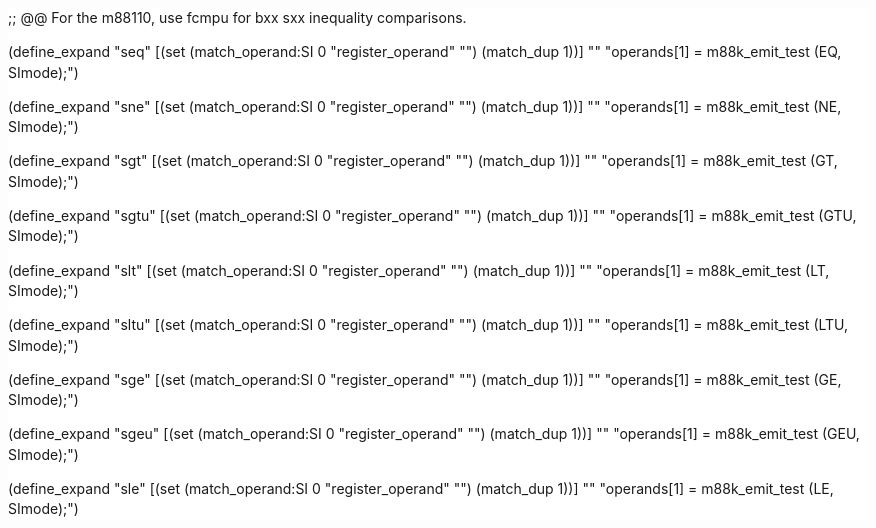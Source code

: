 ;; @@ For the m88110, use fcmpu for bxx sxx inequality comparisons.

(define_expand "seq"
  [(set (match_operand:SI 0 "register_operand" "")
	(match_dup 1))]
  ""
  "operands[1] = m88k_emit_test (EQ, SImode);")

(define_expand "sne"
  [(set (match_operand:SI 0 "register_operand" "")
	(match_dup 1))]
  ""
  "operands[1] = m88k_emit_test (NE, SImode);")

(define_expand "sgt"
  [(set (match_operand:SI 0 "register_operand" "")
	(match_dup 1))]
  ""
  "operands[1] = m88k_emit_test (GT, SImode);")

(define_expand "sgtu"
  [(set (match_operand:SI 0 "register_operand" "")
	(match_dup 1))]
  ""
  "operands[1] = m88k_emit_test (GTU, SImode);")

(define_expand "slt"
  [(set (match_operand:SI 0 "register_operand" "")
	(match_dup 1))]
  ""
  "operands[1] = m88k_emit_test (LT, SImode);")

(define_expand "sltu"
  [(set (match_operand:SI 0 "register_operand" "")
	(match_dup 1))]
  ""
  "operands[1] = m88k_emit_test (LTU, SImode);")

(define_expand "sge"
  [(set (match_operand:SI 0 "register_operand" "")
	(match_dup 1))]
  ""
  "operands[1] = m88k_emit_test (GE, SImode);")

(define_expand "sgeu"
  [(set (match_operand:SI 0 "register_operand" "")
	(match_dup 1))]
  ""
  "operands[1] = m88k_emit_test (GEU, SImode);")

(define_expand "sle"
  [(set (match_operand:SI 0 "register_operand" "")
	(match_dup 1))]
  ""
  "operands[1] = m88k_emit_test (LE, SImode);")

